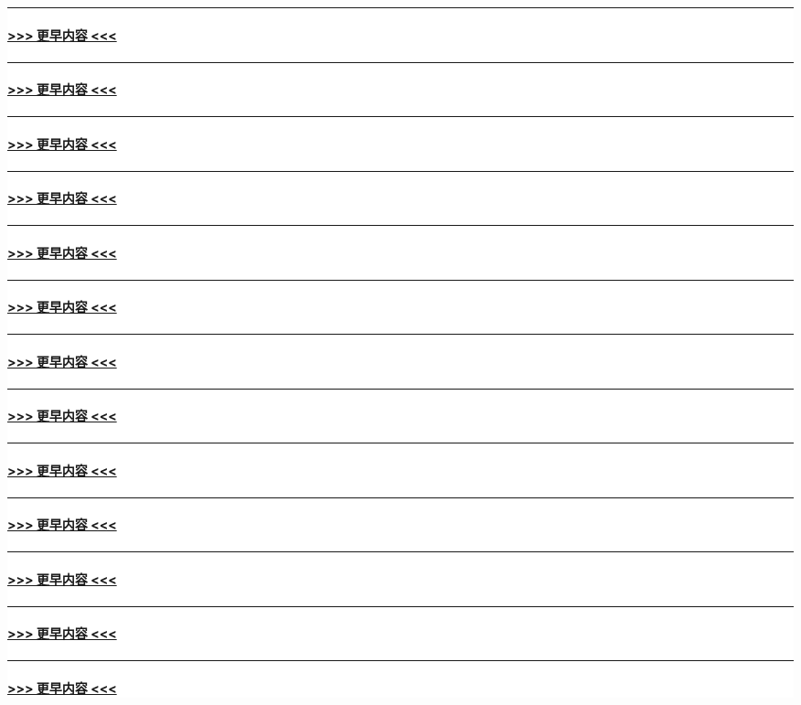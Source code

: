 ----
#### [ >>> 更早内容 <<< ](../indexes/links.md-earlier.md?t=10030955)

----
#### [ >>> 更早内容 <<< ](../indexes/links.md-earlier.md?t=10031001)

----
#### [ >>> 更早内容 <<< ](../indexes/links.md-earlier.md?t=10031011)

----
#### [ >>> 更早内容 <<< ](../indexes/links.md-earlier.md?t=10031022)

----
#### [ >>> 更早内容 <<< ](../indexes/links.md-earlier.md?t=10031033)

----
#### [ >>> 更早内容 <<< ](../indexes/links.md-earlier.md?t=10031044)

----
#### [ >>> 更早内容 <<< ](../indexes/links.md-earlier.md?t=10031055)

----
#### [ >>> 更早内容 <<< ](../indexes/links.md-earlier.md?t=10031101)

----
#### [ >>> 更早内容 <<< ](../indexes/links.md-earlier.md?t=10031111)

----
#### [ >>> 更早内容 <<< ](../indexes/links.md-earlier.md?t=10031122)

----
#### [ >>> 更早内容 <<< ](../indexes/links.md-earlier.md?t=10031133)

----
#### [ >>> 更早内容 <<< ](../indexes/links.md-earlier.md?t=10031144)

----
#### [ >>> 更早内容 <<< ](../indexes/links.md-earlier.md?t=10031155)

